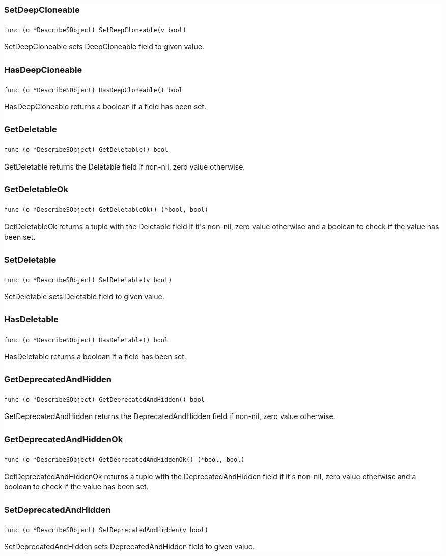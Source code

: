 ### SetDeepCloneable

`func (o *DescribeSObject) SetDeepCloneable(v bool)`

SetDeepCloneable sets DeepCloneable field to given value.

### HasDeepCloneable

`func (o *DescribeSObject) HasDeepCloneable() bool`

HasDeepCloneable returns a boolean if a field has been set.

### GetDeletable

`func (o *DescribeSObject) GetDeletable() bool`

GetDeletable returns the Deletable field if non-nil, zero value otherwise.

### GetDeletableOk

`func (o *DescribeSObject) GetDeletableOk() (*bool, bool)`

GetDeletableOk returns a tuple with the Deletable field if it's non-nil, zero value otherwise
and a boolean to check if the value has been set.

### SetDeletable

`func (o *DescribeSObject) SetDeletable(v bool)`

SetDeletable sets Deletable field to given value.

### HasDeletable

`func (o *DescribeSObject) HasDeletable() bool`

HasDeletable returns a boolean if a field has been set.

### GetDeprecatedAndHidden

`func (o *DescribeSObject) GetDeprecatedAndHidden() bool`

GetDeprecatedAndHidden returns the DeprecatedAndHidden field if non-nil, zero value otherwise.

### GetDeprecatedAndHiddenOk

`func (o *DescribeSObject) GetDeprecatedAndHiddenOk() (*bool, bool)`

GetDeprecatedAndHiddenOk returns a tuple with the DeprecatedAndHidden field if it's non-nil, zero value otherwise
and a boolean to check if the value has been set.

### SetDeprecatedAndHidden

`func (o *DescribeSObject) SetDeprecatedAndHidden(v bool)`

SetDeprecatedAndHidden sets DeprecatedAndHidden field to given value.

